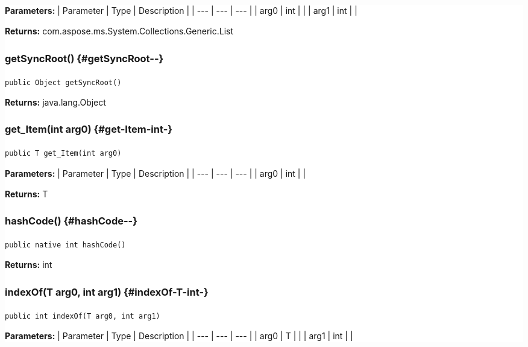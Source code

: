 

**Parameters:**
| Parameter | Type | Description |
| --- | --- | --- |
| arg0 | int |  |
| arg1 | int |  |

**Returns:**
com.aspose.ms.System.Collections.Generic.List<T>
### getSyncRoot() {#getSyncRoot--}
```
public Object getSyncRoot()
```




**Returns:**
java.lang.Object
### get_Item(int arg0) {#get-Item-int-}
```
public T get_Item(int arg0)
```




**Parameters:**
| Parameter | Type | Description |
| --- | --- | --- |
| arg0 | int |  |

**Returns:**
T
### hashCode() {#hashCode--}
```
public native int hashCode()
```




**Returns:**
int
### indexOf(T arg0, int arg1) {#indexOf-T-int-}
```
public int indexOf(T arg0, int arg1)
```




**Parameters:**
| Parameter | Type | Description |
| --- | --- | --- |
| arg0 | T |  |
| arg1 | int |  |
